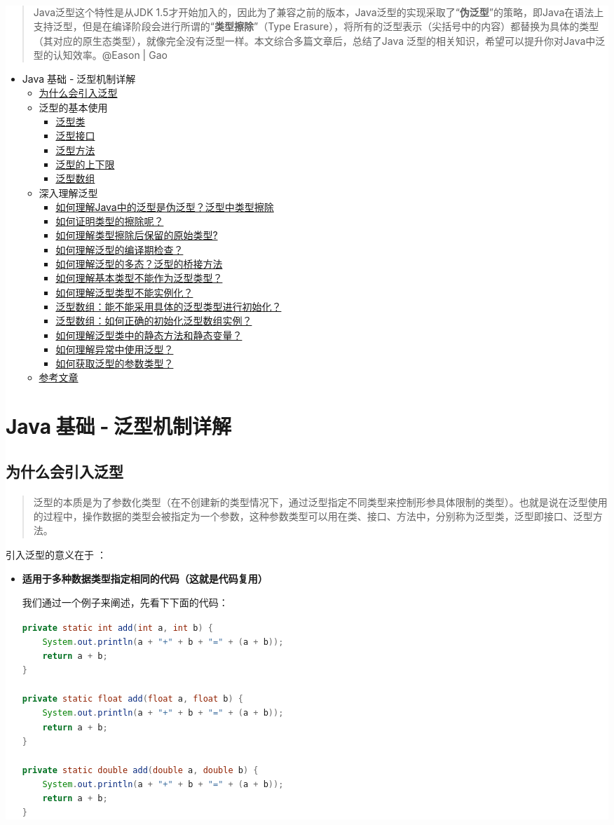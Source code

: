 > Java泛型这个特性是从JDK 1.5才开始加入的，因此为了兼容之前的版本，Java泛型的实现采取了“**伪泛型**”的策略，即Java在语法上支持泛型，但是在编译阶段会进行所谓的“**类型擦除**”（Type Erasure），将所有的泛型表示（尖括号中的内容）都替换为具体的类型（其对应的原生态类型），就像完全没有泛型一样。本文综合多篇文章后，总结了Java 泛型的相关知识，希望可以提升你对Java中泛型的认知效率。@Eason | Gao



- Java 基础 - 泛型机制详解
  - [为什么会引入泛型](#为什么会引入泛型)
  - 泛型的基本使用
    - [泛型类](#泛型类)
    - [泛型接口](#泛型接口)
    - [泛型方法](#泛型方法)
    - [泛型的上下限](#泛型的上下限)
    - [泛型数组](#泛型数组)
  - 深入理解泛型
    - [如何理解Java中的泛型是伪泛型？泛型中类型擦除](#如何理解java中的泛型是伪泛型泛型中类型擦除)
    - [如何证明类型的擦除呢？](#如何证明类型的擦除呢)
    - [如何理解类型擦除后保留的原始类型?](#如何理解类型擦除后保留的原始类型)
    - [如何理解泛型的编译期检查？](#如何理解泛型的编译期检查)
    - [如何理解泛型的多态？泛型的桥接方法](#如何理解泛型的多态泛型的桥接方法)
    - [如何理解基本类型不能作为泛型类型？](#如何理解基本类型不能作为泛型类型)
    - [如何理解泛型类型不能实例化？](#如何理解泛型类型不能实例化)
    - [泛型数组：能不能采用具体的泛型类型进行初始化？](#泛型数组能不能采用具体的泛型类型进行初始化)
    - [泛型数组：如何正确的初始化泛型数组实例？](#泛型数组如何正确的初始化泛型数组实例)
    - [如何理解泛型类中的静态方法和静态变量？](#如何理解泛型类中的静态方法和静态变量)
    - [如何理解异常中使用泛型？](#如何理解异常中使用泛型)
    - [如何获取泛型的参数类型？](#如何获取泛型的参数类型)
  - [参考文章](#参考文章)

# Java 基础 - 泛型机制详解

## 为什么会引入泛型

> 泛型的本质是为了参数化类型（在不创建新的类型情况下，通过泛型指定不同类型来控制形参具体限制的类型）。也就是说在泛型使用的过程中，操作数据的类型会被指定为一个参数，这种参数类型可以用在类、接口、方法中，分别称为泛型类，泛型即接口、泛型方法。



引入泛型的意义在于 ：



- **适用于多种数据类型指定相同的代码（这就是代码复用）**

  我们通过一个例子来阐述，先看下下面的代码：

  ```java
  private static int add(int a, int b) {
      System.out.println(a + "+" + b + "=" + (a + b));
      return a + b;
  }
  
  private static float add(float a, float b) {
      System.out.println(a + "+" + b + "=" + (a + b));
      return a + b;
  }
  
  private static double add(double a, double b) {
      System.out.println(a + "+" + b + "=" + (a + b));
      return a + b;
  }
  ```
